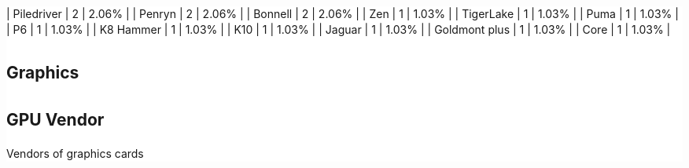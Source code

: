 | Piledriver    | 2        | 2.06%   |
| Penryn        | 2        | 2.06%   |
| Bonnell       | 2        | 2.06%   |
| Zen           | 1        | 1.03%   |
| TigerLake     | 1        | 1.03%   |
| Puma          | 1        | 1.03%   |
| P6            | 1        | 1.03%   |
| K8 Hammer     | 1        | 1.03%   |
| K10           | 1        | 1.03%   |
| Jaguar        | 1        | 1.03%   |
| Goldmont plus | 1        | 1.03%   |
| Core          | 1        | 1.03%   |

Graphics
--------

GPU Vendor
----------

Vendors of graphics cards

